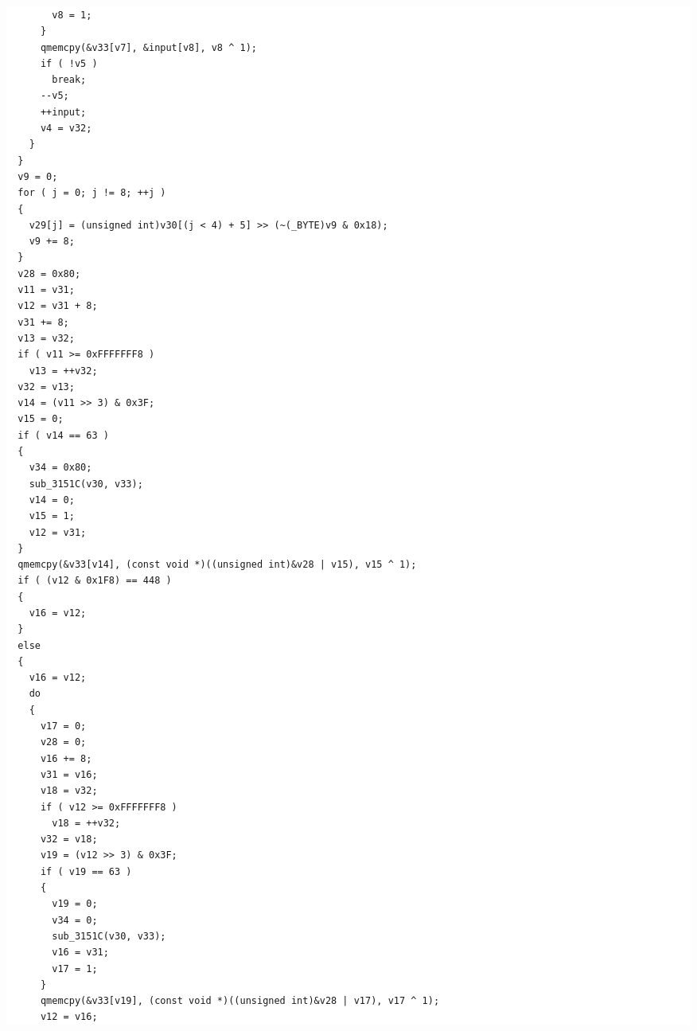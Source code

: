 ```
        v8 = 1;
      }
      qmemcpy(&v33[v7], &input[v8], v8 ^ 1);
      if ( !v5 )
        break;
      --v5;
      ++input;
      v4 = v32;
    }
  }
  v9 = 0;
  for ( j = 0; j != 8; ++j )
  {
    v29[j] = (unsigned int)v30[(j < 4) + 5] >> (~(_BYTE)v9 & 0x18);
    v9 += 8;
  }
  v28 = 0x80;
  v11 = v31;
  v12 = v31 + 8;
  v31 += 8;
  v13 = v32;
  if ( v11 >= 0xFFFFFFF8 )
    v13 = ++v32;
  v32 = v13;
  v14 = (v11 >> 3) & 0x3F;
  v15 = 0;
  if ( v14 == 63 )
  {
    v34 = 0x80;
    sub_3151C(v30, v33);
    v14 = 0;
    v15 = 1;
    v12 = v31;
  }
  qmemcpy(&v33[v14], (const void *)((unsigned int)&v28 | v15), v15 ^ 1);
  if ( (v12 & 0x1F8) == 448 )
  {
    v16 = v12;
  }
  else
  {
    v16 = v12;
    do
    {
      v17 = 0;
      v28 = 0;
      v16 += 8;
      v31 = v16;
      v18 = v32;
      if ( v12 >= 0xFFFFFFF8 )
        v18 = ++v32;
      v32 = v18;
      v19 = (v12 >> 3) & 0x3F;
      if ( v19 == 63 )
      {
        v19 = 0;
        v34 = 0;
        sub_3151C(v30, v33);
        v16 = v31;
        v17 = 1;
      }
      qmemcpy(&v33[v19], (const void *)((unsigned int)&v28 | v17), v17 ^ 1);
      v12 = v16;
```